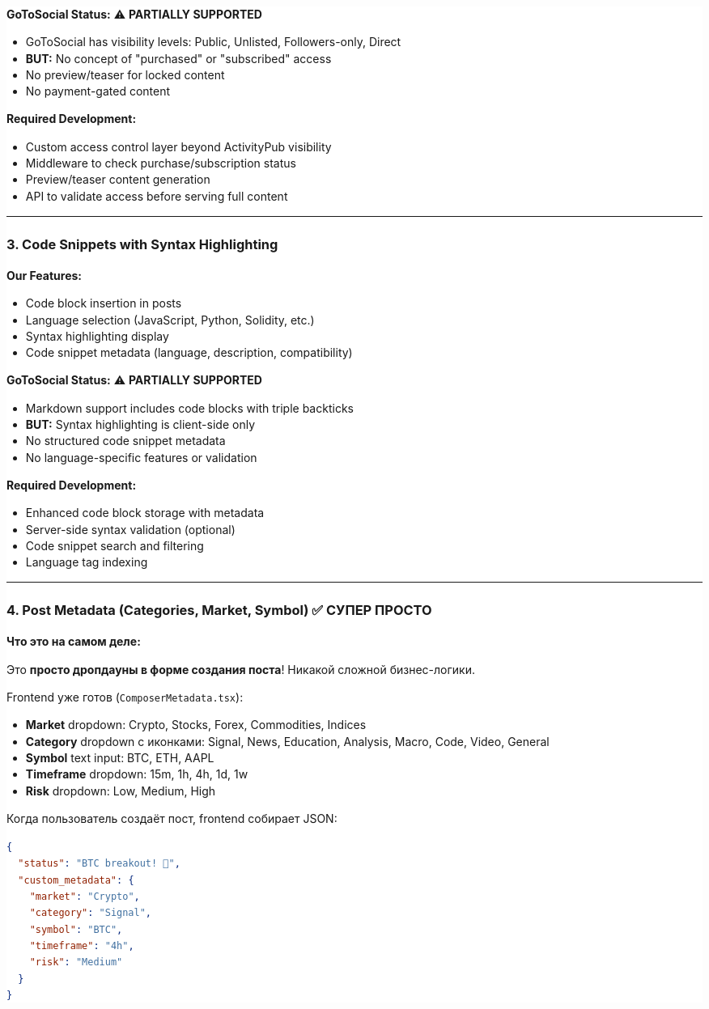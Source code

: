 **GoToSocial Status:** ⚠️ **PARTIALLY SUPPORTED**
- GoToSocial has visibility levels: Public, Unlisted, Followers-only, Direct
- **BUT:** No concept of "purchased" or "subscribed" access
- No preview/teaser for locked content
- No payment-gated content

**Required Development:**
- Custom access control layer beyond ActivityPub visibility
- Middleware to check purchase/subscription status
- Preview/teaser content generation
- API to validate access before serving full content

---

### 3. **Code Snippets with Syntax Highlighting**

**Our Features:**
- Code block insertion in posts
- Language selection (JavaScript, Python, Solidity, etc.)
- Syntax highlighting display
- Code snippet metadata (language, description, compatibility)

**GoToSocial Status:** ⚠️ **PARTIALLY SUPPORTED**
- Markdown support includes code blocks with triple backticks
- **BUT:** Syntax highlighting is client-side only
- No structured code snippet metadata
- No language-specific features or validation

**Required Development:**
- Enhanced code block storage with metadata
- Server-side syntax validation (optional)
- Code snippet search and filtering
- Language tag indexing

---

### 4. **Post Metadata (Categories, Market, Symbol)** ✅ СУПЕР ПРОСТО

**Что это на самом деле:**

Это **просто дропдауны в форме создания поста**! Никакой сложной бизнес-логики.

Frontend уже готов (`ComposerMetadata.tsx`):
- **Market** dropdown: Crypto, Stocks, Forex, Commodities, Indices
- **Category** dropdown с иконками: Signal, News, Education, Analysis, Macro, Code, Video, General
- **Symbol** text input: BTC, ETH, AAPL
- **Timeframe** dropdown: 15m, 1h, 4h, 1d, 1w
- **Risk** dropdown: Low, Medium, High

Когда пользователь создаёт пост, frontend собирает JSON:

```json
{
  "status": "BTC breakout! 🚀",
  "custom_metadata": {
    "market": "Crypto",
    "category": "Signal",
    "symbol": "BTC",
    "timeframe": "4h",
    "risk": "Medium"
  }
}
```
